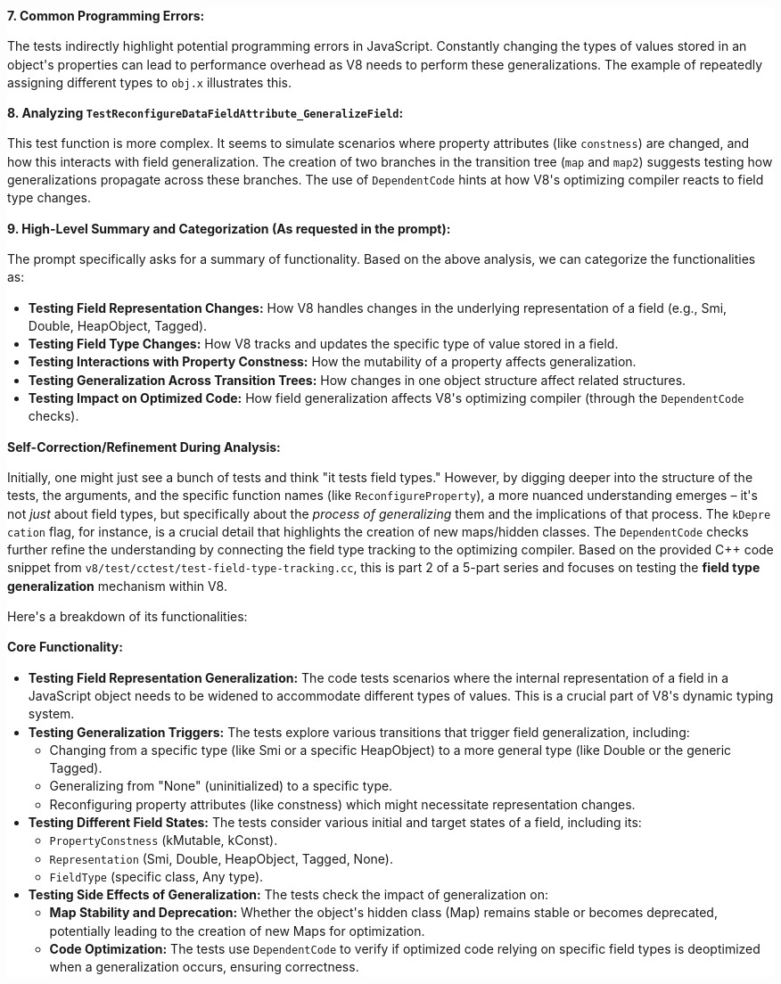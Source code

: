 **7. Common Programming Errors:**

The tests indirectly highlight potential programming errors in JavaScript. Constantly changing the types of values stored in an object's properties can lead to performance overhead as V8 needs to perform these generalizations. The example of repeatedly assigning different types to `obj.x` illustrates this.

**8. Analyzing `TestReconfigureDataFieldAttribute_GeneralizeField`:**

This test function is more complex. It seems to simulate scenarios where property attributes (like `constness`) are changed, and how this interacts with field generalization. The creation of two branches in the transition tree (`map` and `map2`) suggests testing how generalizations propagate across these branches. The use of `DependentCode` hints at how V8's optimizing compiler reacts to field type changes.

**9. High-Level Summary and Categorization (As requested in the prompt):**

The prompt specifically asks for a summary of functionality. Based on the above analysis, we can categorize the functionalities as:

* **Testing Field Representation Changes:**  How V8 handles changes in the underlying representation of a field (e.g., Smi, Double, HeapObject, Tagged).
* **Testing Field Type Changes:** How V8 tracks and updates the specific type of value stored in a field.
* **Testing Interactions with Property Constness:** How the mutability of a property affects generalization.
* **Testing Generalization Across Transition Trees:** How changes in one object structure affect related structures.
* **Testing Impact on Optimized Code:**  How field generalization affects V8's optimizing compiler (through the `DependentCode` checks).

**Self-Correction/Refinement During Analysis:**

Initially, one might just see a bunch of tests and think "it tests field types."  However, by digging deeper into the structure of the tests, the arguments, and the specific function names (like `ReconfigureProperty`), a more nuanced understanding emerges – it's not *just* about field types, but specifically about the *process of generalizing* them and the implications of that process. The `kDeprecation` flag, for instance, is a crucial detail that highlights the creation of new maps/hidden classes. The `DependentCode` checks further refine the understanding by connecting the field type tracking to the optimizing compiler.
Based on the provided C++ code snippet from `v8/test/cctest/test-field-type-tracking.cc`, this is part 2 of a 5-part series and focuses on testing the **field type generalization** mechanism within V8.

Here's a breakdown of its functionalities:

**Core Functionality:**

* **Testing Field Representation Generalization:** The code tests scenarios where the internal representation of a field in a JavaScript object needs to be widened to accommodate different types of values. This is a crucial part of V8's dynamic typing system.
* **Testing Generalization Triggers:** The tests explore various transitions that trigger field generalization, including:
    * Changing from a specific type (like Smi or a specific HeapObject) to a more general type (like Double or the generic Tagged).
    * Generalizing from "None" (uninitialized) to a specific type.
    * Reconfiguring property attributes (like constness) which might necessitate representation changes.
* **Testing Different Field States:**  The tests consider various initial and target states of a field, including its:
    * `PropertyConstness` (kMutable, kConst).
    * `Representation` (Smi, Double, HeapObject, Tagged, None).
    * `FieldType` (specific class, Any type).
* **Testing Side Effects of Generalization:** The tests check the impact of generalization on:
    * **Map Stability and Deprecation:**  Whether the object's hidden class (Map) remains stable or becomes deprecated, potentially leading to the creation of new Maps for optimization.
    * **Code Optimization:**  The tests use `DependentCode` to verify if optimized code relying on specific field types is deoptimized when a generalization occurs, ensuring correctness.